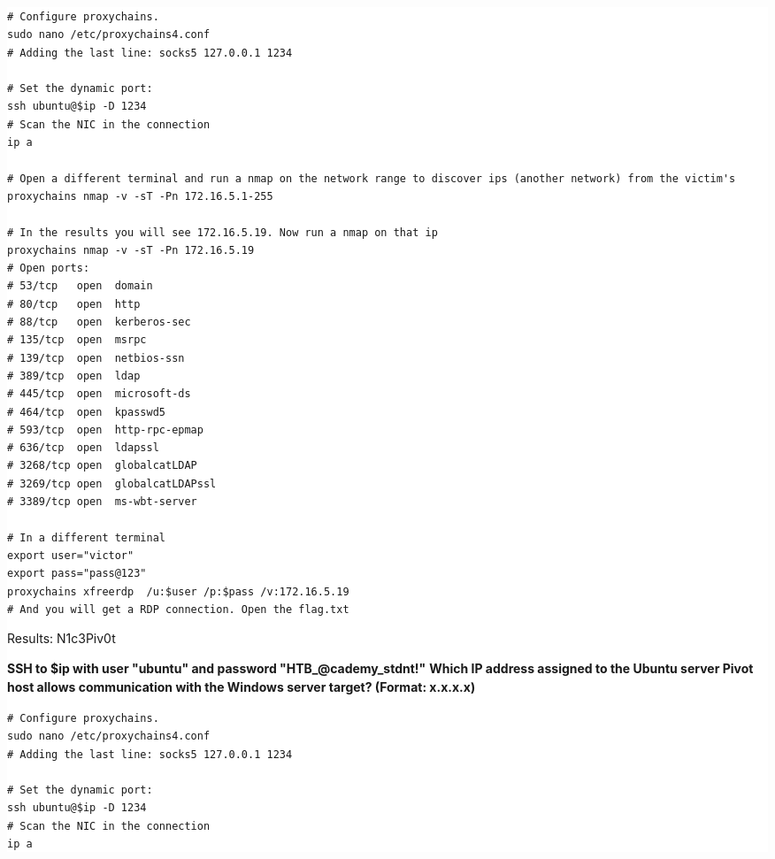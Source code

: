 ```
# Configure proxychains.
sudo nano /etc/proxychains4.conf
# Adding the last line: socks5 127.0.0.1 1234

# Set the dynamic port:
ssh ubuntu@$ip -D 1234 
# Scan the NIC in the connection
ip a

# Open a different terminal and run a nmap on the network range to discover ips (another network) from the victim's
proxychains nmap -v -sT -Pn 172.16.5.1-255

# In the results you will see 172.16.5.19. Now run a nmap on that ip
proxychains nmap -v -sT -Pn 172.16.5.19
# Open ports: 
# 53/tcp   open  domain
# 80/tcp   open  http
# 88/tcp   open  kerberos-sec
# 135/tcp  open  msrpc
# 139/tcp  open  netbios-ssn
# 389/tcp  open  ldap
# 445/tcp  open  microsoft-ds
# 464/tcp  open  kpasswd5
# 593/tcp  open  http-rpc-epmap
# 636/tcp  open  ldapssl
# 3268/tcp open  globalcatLDAP
# 3269/tcp open  globalcatLDAPssl
# 3389/tcp open  ms-wbt-server

# In a different terminal
export user="victor"
export pass="pass@123" 
proxychains xfreerdp  /u:$user /p:$pass /v:172.16.5.19
# And you will get a RDP connection. Open the flag.txt
```

Results: N1c3Piv0t

**SSH to $ip with user "ubuntu" and password "HTB_@cademy_stdnt!"**
**Which IP address assigned to the Ubuntu server Pivot host allows communication with the Windows server target? (Format: x.x.x.x)**

```
# Configure proxychains.
sudo nano /etc/proxychains4.conf
# Adding the last line: socks5 127.0.0.1 1234

# Set the dynamic port:
ssh ubuntu@$ip -D 1234 
# Scan the NIC in the connection
ip a
```
